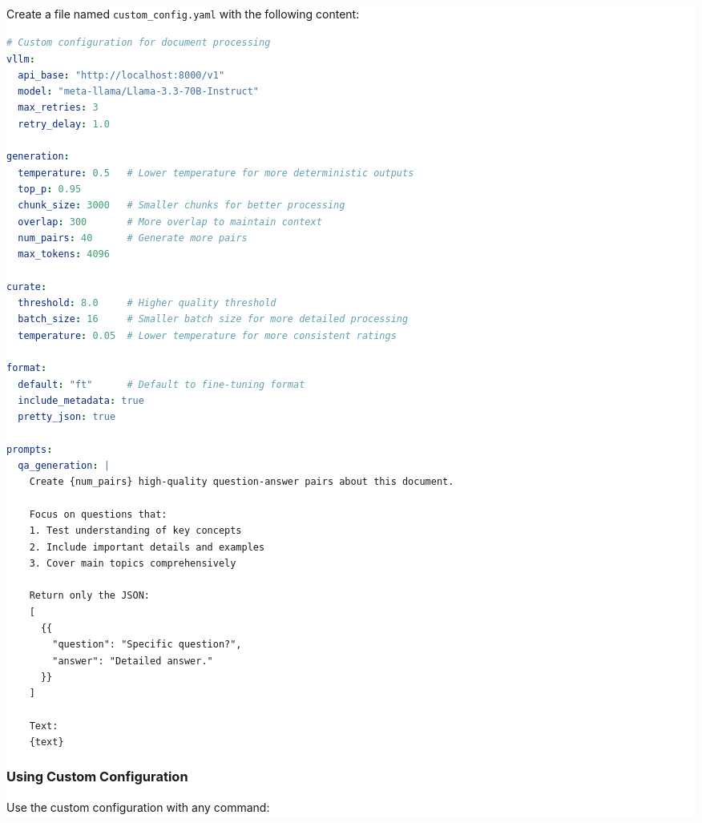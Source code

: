 Create a file named `custom_config.yaml` with the following content:

```yaml
# Custom configuration for document processing
vllm:
  api_base: "http://localhost:8000/v1"
  model: "meta-llama/Llama-3.3-70B-Instruct"
  max_retries: 3
  retry_delay: 1.0

generation:
  temperature: 0.5   # Lower temperature for more deterministic outputs
  top_p: 0.95
  chunk_size: 3000   # Smaller chunks for better processing
  overlap: 300       # More overlap to maintain context
  num_pairs: 40      # Generate more pairs
  max_tokens: 4096

curate:
  threshold: 8.0     # Higher quality threshold
  batch_size: 16     # Smaller batch size for more detailed processing
  temperature: 0.05  # Lower temperature for more consistent ratings

format:
  default: "ft"      # Default to fine-tuning format
  include_metadata: true
  pretty_json: true

prompts:
  qa_generation: |
    Create {num_pairs} high-quality question-answer pairs about this document.
    
    Focus on questions that:
    1. Test understanding of key concepts
    2. Include important details and examples
    3. Cover main topics comprehensively
    
    Return only the JSON:
    [
      {{
        "question": "Specific question?",
        "answer": "Detailed answer."
      }}
    ]
    
    Text:
    {text}
```

### Using Custom Configuration

Use the custom configuration with any command:
